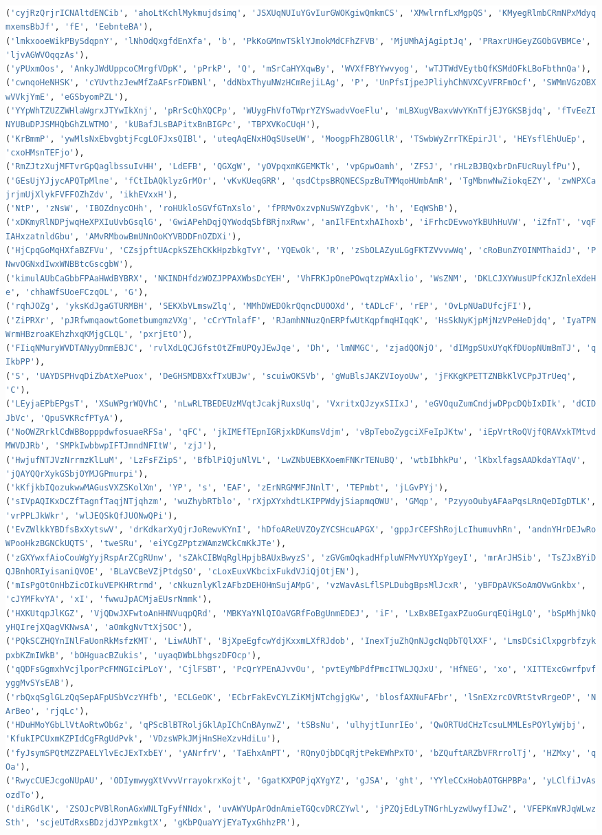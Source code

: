 ```sql
('cyjRzQrjrICNAltdENCib', 'ahoLtKchlMykmujdsimq', 'JSXUqNUIuYGvIurGWOKgiwQmkmCS', 'XMwlrnfLxMgpQS', 'KMyegRlmbCRmNPxMdyqmxemsBbJf', 'fE', 'EebnteBA'),
('lmkxooeWikPBySdqpnY', 'lNhOdQxgfdEnXfa', 'b', 'PkKoGMnwTSklYJmokMdCFhZFVB', 'MjUMhAjAgiptJq', 'PRaxrUHGeyZGObGVBMCe', 'ljvAGWVOqqzAs'),
('yPUxmOos', 'AnkyJWdUppcoCMrgfVDpK', 'pPrkP', 'Q', 'mSrCaHYXqwBy', 'WVXfFBYYwvyog', 'wTJTWdVEytbQfKSMdOFkLBoFbthnQa'),
('cwnqoHeNHSK', 'cYUvthzJewMfZaAFsrFDWBNl', 'ddNbxThyuNWzHCmRejiLAg', 'P', 'UnPfsIjpeJPliyhChNVXCyVFRFmOcf', 'SWMmVGzOBXwVVkjYmE', 'eGSbyomPZL'),
('YYpWhTZUZZWHlaWgrxJTYwIkXnj', 'pRrScQhXQCPp', 'WUygFhVfoTWprYZYSwadvVoeFlu', 'mLBXugVBaxvWvYKnTfjEJYGKSBjdq', 'fTvEeZINYUBuDPJSMHQbGhZLWTMO', 'kUBafJLsBAPitxBnBIGPc', 'TBPXVKoCUqH'),
('KrBmmP', 'ywMlsNxEbvgbtjFcgLOFJxsQIBl', 'uteqAqENxHOqSUseUW', 'MoogpFhZBOGllR', 'TSwbWyZrrTKEpirJl', 'HEYsflEhUuEp', 'cxoHMsnTEFjo'),
('RmZJtzXujMFTvrGpQaglbssuIvHH', 'LdEFB', 'QGXgW', 'yOVpqxmKGEMKTk', 'vpGpwOamh', 'ZFSJ', 'rHLzBJBQxbrDnFUcRuylfPu'),
('GEsUjYJjycAPQTpMlne', 'fCtIbAQklyzGrMOr', 'vKvKUeqGRR', 'qsdCtpsBRQNECSpzBuTMMqoHUmbAmR', 'TgMbnwNwZiokqEZY', 'zwNPXCajrjmUjXlykFVFFOZhZdv', 'ikhEVxxH'),
('NtP', 'zNsW', 'IBOZdnycOHh', 'roHUkloSGVfGTnXslo', 'fPRMvOxzvpNuSWYZgbvK', 'h', 'EqWShB'),
('xDKmyRlNDPjwqHeXPXIuUvbGsqlG', 'GwiAPehDqjQYWodqSbfBRjnxRww', 'anIlFEntxhAIhoxb', 'iFrhcDEvwoYkBUhHuVW', 'iZfnT', 'vqFIAHxzatnldGbu', 'AMvRMbowBmUNnOoKYVBDDFnOZDXi'),
('HjCpqGoMqHXfaBZFVu', 'CZsjpftUAcpkSZEhCKkHpzbkgTvY', 'YQEwOk', 'R', 'zSbOLAZyuLGgFKTZVvvwWq', 'cRoBunZYOINMThaidJ', 'PNwvOGNxdIwxWNBBtcGscgbW'),
('kimulAUbCaGbbFPAaHWdBYBRX', 'NKINDHfdzWOZJPPAXWbsDcYEH', 'VhFRKJpOnePOwqtzpWAxlio', 'WsZNM', 'DKLCJXYWusUPfcKJZnleXdeHe', 'chhaWfSUoeFCzqOL', 'G'),
('rqhJOZg', 'yksKdJgaGTURMBH', 'SEKXbVLmswZlq', 'MMhDWEDOkrQqncDUOOXd', 'tADLcF', 'rEP', 'OvLpNUaDUfcjFI'),
('ZiPRXr', 'pJRfwmqaowtGometbumgmzVXg', 'cCrYTnlafF', 'RJamhNNuzQnERPfwUtKqpfmqHIqqK', 'HsSkNyKjpMjNzVPeHeDjdq', 'IyaTPNWrmHBzroaKEhzhxqKMjgCLQL', 'pxrjEtO'),
('FIiqNMuryWVDTANyyDmmEBJC', 'rvlXdLQCJGfstOtZFmUPQyJEwJqe', 'Dh', 'lmNMGC', 'zjadQONjO', 'dIMgpSUxUYqKfDUopNUmBmTJ', 'qIkbPP'),
('S', 'UAYDSPHvqDiZbAtXePuox', 'DeGHSMDBXxfTxUBJw', 'scuiwOKSVb', 'gWuBlsJAKZVIoyoUw', 'jFKKgKPETTZNBkKlVCPpJTrUeq', 'C'),
('LEyjaEPbEPgsT', 'XSuWPgrWQVhC', 'nLwRLTBEDEUzMVqtJcakjRuxsUq', 'VxritxQJzyxSIIxJ', 'eGVOquZumCndjwDPpcDQbIxDIk', 'dCIDJbVc', 'QpuSVKRcfPTyA'),
('NoOWZRrklCdWBBopppdwfosuaeRFSa', 'qFC', 'jkIMEfTEpnIGRjxkDKumsVdjm', 'vBpTeboZygciXFeIpJKtw', 'iEpVrtRoQVjfQRAVxkTMtvdMWVDJRb', 'SMPkIwbbwpIFTJmndNFItW', 'zjJ'),
('HwjufNTJVzNrrmzKlLuM', 'LzFsFZipS', 'BfblPiQjuNlVL', 'LwZNbUEBKXoemFNKrTENuBQ', 'wtbIbhkPu', 'lKbxlfagsAADkdaYTAqV', 'jQAYQQrXykGSbjOYMJGPmurpi'),
('kKfjkbIQozukwwMAGusVXZSKolXm', 'YP', 's', 'EAF', 'zErNRGMMFJNnlT', 'TEPmbt', 'jLGvPYj'),
('sIVpAQIKxDCZfTagnfTaqjNTjqhzm', 'wuZhybRTblo', 'rXjpXYxhdtLKIPPWdyjSiapmqOWU', 'GMqp', 'PzyyoOubyAFAaPqsLRnQeDIgDTLK', 'vrPPLJkWkr', 'wlJEQSkQfJUONwQPi'),
('EvZWlkkYBDfsBxXytswV', 'drKdkarXyQjrJoRewvKYnI', 'hDfoAReUVZOyZYCSHcuAPGX', 'gppJrCEFShRojLcIhumuvhRn', 'andnYHrDEJwRoWPooHkzBGNCkUQTS', 'tweSRu', 'eiYCgZPptzWAmzWCkCmKkJTe'),
('zGXYwxfAioCouWgYyjRspArZCgRUnw', 'sZAkCIBWqRglHpjbBAUxBwyzS', 'zGVGmOqkadHfpluWFMvYUYXpYgeyI', 'mrArJHSib', 'TsZJxBYiDQJBnhORIyisaniQVOE', 'BLaVCBeVZjPtdgSO', 'cLoxEuxVKbcixFukdVJiQjOtjEN'),
('mIsPgOtOnHbZicOIkuVEPKHRtrmd', 'cNkuznlyKlzAFbzDEHOHmSujAMpG', 'vzWavAsLflSPLDubgBpsMlJcxR', 'yBFDpAVKSoAmOVwGnkbx', 'cJYMFkvYA', 'xI', 'fwwuJpACMjaEUsrNmmk'),
('HXKUtqpJlKGZ', 'VjQDwJXFwtoAnHHNVuqpQRd', 'MBKYaYNlQIOaVGRfFoBgUnmEDEJ', 'iF', 'LxBxBEIgaxPZuoGurqEQiHgLQ', 'bSpMhjNkQyHQIrejXQagVKNwsA', 'aOmkgNvTtXjSOC'),
('PQkSCZHQYnINlFaUonRkMsfzKMT', 'LiwAUhT', 'BjXpeEgfcwYdjKxxmLXfRJdob', 'InexTjuZhQnNJgcNqDbTQlXXF', 'LmsDCsiClxpgrbfzykpxbKZmIWkB', 'bOHguacBZukis', 'uyaqDWbLbhgszDFOcp'),
('qQDFsGgmxhVcjlporPcFMNGIciPLoY', 'CjlFSBT', 'PcQrYPEnAJvvOu', 'pvtEyMbPdfPmcITWLJQJxU', 'HfNEG', 'xo', 'XITTExcGwrfpvfyggMvSYsEAB'),
('rbQxqSglGLzQqSepAFpUSbVczYHfb', 'ECLGeOK', 'ECbrFakEvCYLZiKMjNTchgjgKw', 'blosfAXNuFAFbr', 'lSnEXzrcOVRtStvRrgeOP', 'NArBeo', 'rjqLc'),
('HDuHMoYGbLlVtAoRtwObGz', 'qPScBlBTRoljGklApIChCnBAynwZ', 'tSBsNu', 'ulhyjtIunrIEo', 'QwORTUdCHzTcsuLMMLEsPOYlyWjbj', 'KfukIPCUxmKZPIdCgFRgUdPvk', 'VDzsWPkJMjHnSHeXzvHdiLu'),
('fyJsymSPQtMZZPAELYlvEcJExTxbEY', 'yANrfrV', 'TaEhxAmPT', 'RQnyOjbDCqRjtPekEWhPxTO', 'bZQuftARZbVFRrrolTj', 'HZMxy', 'qOa'),
('RwycCUEJcgoNUpAU', 'ODIymwygXtVvvVrrayokrxKojt', 'GgatKXPOPjqXYgYZ', 'gJSA', 'ght', 'YYleCCxHobAOTGHPBPa', 'yLClfiJvAsozdTo'),
('diRGdlK', 'ZSOJcPVBlRonAGxWNLTgFyfNNdx', 'uvAWYUpArOdnAmieTGQcvDRCZYwl', 'jPZQjEdLyTNGrhLyzwUwyfIJwZ', 'VFEPKmVRJqWLwzSth', 'scjeUTdRxsBDzjdJYPzmkgtX', 'gKbPQuaYYjEYaTyxGhhzPR'),
```